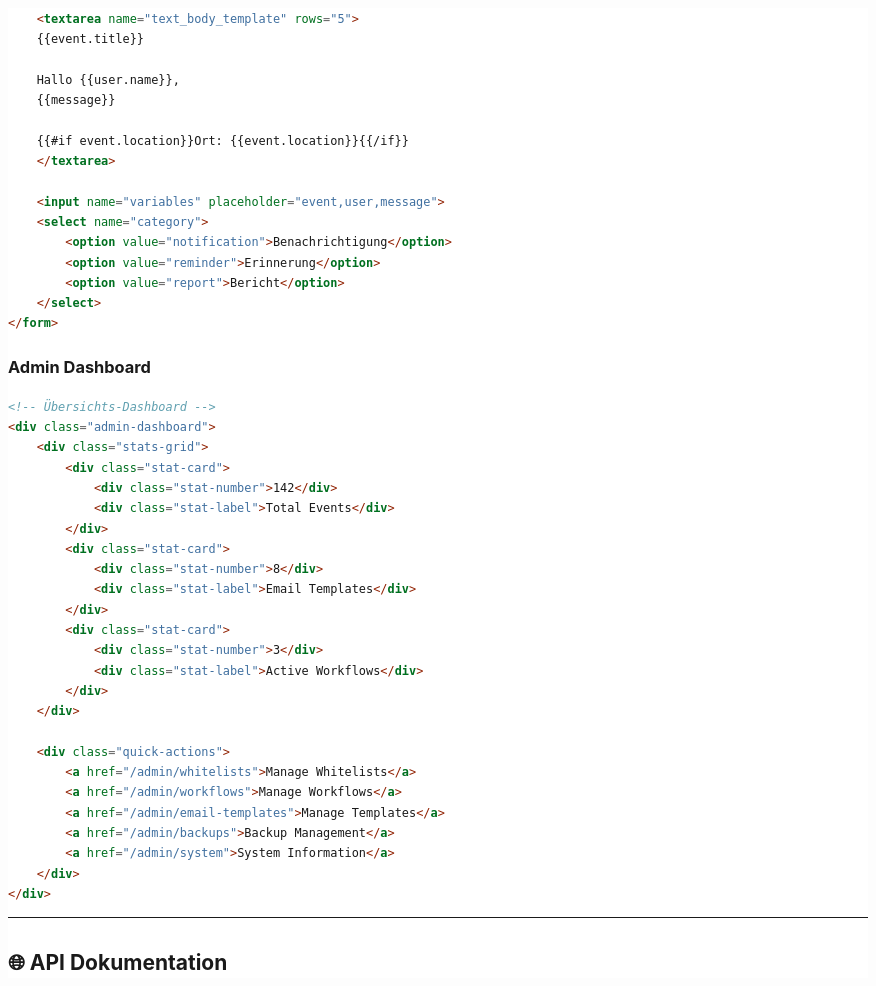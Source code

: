 ```html
    <textarea name="text_body_template" rows="5">
    {{event.title}}

    Hallo {{user.name}},
    {{message}}

    {{#if event.location}}Ort: {{event.location}}{{/if}}
    </textarea>

    <input name="variables" placeholder="event,user,message">
    <select name="category">
        <option value="notification">Benachrichtigung</option>
        <option value="reminder">Erinnerung</option>
        <option value="report">Bericht</option>
    </select>
</form>
```

### Admin Dashboard
```html
<!-- Übersichts-Dashboard -->
<div class="admin-dashboard">
    <div class="stats-grid">
        <div class="stat-card">
            <div class="stat-number">142</div>
            <div class="stat-label">Total Events</div>
        </div>
        <div class="stat-card">
            <div class="stat-number">8</div>
            <div class="stat-label">Email Templates</div>
        </div>
        <div class="stat-card">
            <div class="stat-number">3</div>
            <div class="stat-label">Active Workflows</div>
        </div>
    </div>

    <div class="quick-actions">
        <a href="/admin/whitelists">Manage Whitelists</a>
        <a href="/admin/workflows">Manage Workflows</a>
        <a href="/admin/email-templates">Manage Templates</a>
        <a href="/admin/backups">Backup Management</a>
        <a href="/admin/system">System Information</a>
    </div>
</div>
```

---

## 🌐 API Dokumentation
